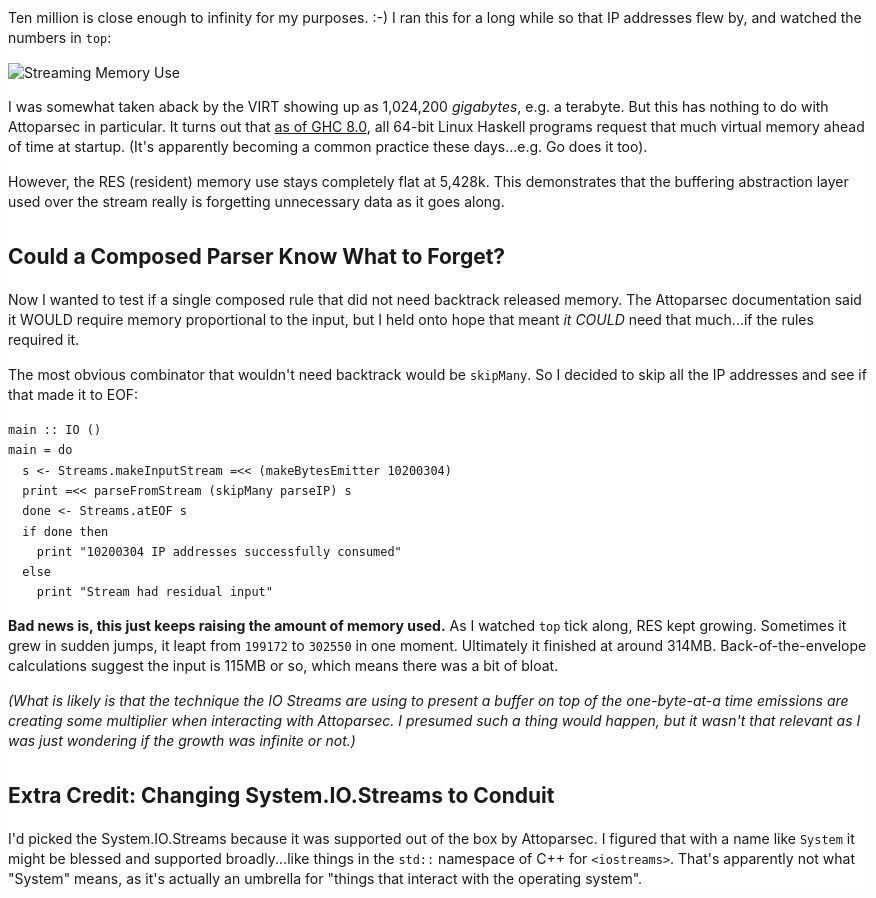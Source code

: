 Ten million is close enough to infinity for my purposes.  :-)  I ran this for a
long while so that IP addresses flew by, and watched the numbers in `top`:

![Streaming Memory Use](https://ae1020.github.io/demos/haskell/attoparsec/streaming-memory-use.png)

I was somewhat taken aback by the VIRT showing up as 1,024,200 *gigabytes*,
e.g. a terabyte.  But this has nothing to do with Attoparsec in particular.
It turns out that [as of GHC 8.0][8], all 64-bit Linux Haskell programs request
that much virtual memory ahead of time at startup.  (It's apparently becoming
a common practice these days...e.g. Go does it too).

[8]: https://gitlab.haskell.org/ghc/ghc/-/issues/14193

However, the RES (resident) memory use stays completely flat at 5,428k.  This
demonstrates that the buffering abstraction layer used over the stream really
is forgetting unnecessary data as it goes along.


## Could a Composed Parser Know What to Forget?

Now I wanted to test if a single composed rule that did not need backtrack
released memory.  The Attoparsec documentation said it WOULD require memory
proportional to the input, but I held onto hope that meant *it COULD* need
that much...if the rules required it.

The most obvious combinator that wouldn't need backtrack would be `skipMany`.
So I decided to skip all the IP addresses and see if that made it to EOF:

    main :: IO ()
    main = do
      s <- Streams.makeInputStream =<< (makeBytesEmitter 10200304)
      print =<< parseFromStream (skipMany parseIP) s
      done <- Streams.atEOF s
      if done then
        print "10200304 IP addresses successfully consumed"
      else
        print "Stream had residual input"

**Bad news is, this just keeps raising the amount of memory used.**  As I
watched `top` tick along, RES kept growing.  Sometimes it grew in sudden jumps,
it leapt from `199172` to `302550` in one moment.  Ultimately it finished at
around 314MB.  Back-of-the-envelope calculations suggest the input is 115MB
or so, which means there was a bit of bloat.

*(What is likely is that the technique the IO Streams are using to present a
buffer on top of the one-byte-at-a time emissions are creating some multiplier
when interacting with Attoparsec.  I presumed such a thing would happen, but
it wasn't that relevant as I was just wondering if the growth was infinite
or not.)*


## Extra Credit: Changing System.IO.Streams to Conduit

I'd picked the System.IO.Streams because it was supported out of the box by
Attoparsec.  I figured that with a name like `System` it might be blessed
and supported broadly...like things in the `std::` namespace of C++ for
`<iostreams>`.  That's apparently not what "System" means, as it's actually
an umbrella for "things that interact with the operating system".


[1]: https://two-wrongs.com/parser-combinators-parsing-for-haskell-beginners.html
[2]: https://github.com/mrkkrp/megaparsec
[3]: https://www.stackage.org/haddock/lts-13.0/attoparsec-0.13.2.2/Data-Attoparsec-ByteString.html#g:2
[4]: https://www.wjwh.eu/posts/2019-01-01-parsing-infinite-streams.html
[5]: http://hackage.haskell.org/package/io-streams-1.5.1.0/docs/System-IO-Streams.html#v:makeInputStream
[6]: https://tuttlem.github.io/2013/02/01/mutable-state-with-ioref.html
[7]: https://www.schoolofhaskell.com/school/starting-with-haskell/libraries-and-frameworks/text-manipulation/attoparsec
[9]: https://github.com/snoyberg/conduit/blob/0a035103190608f9bcc12d333971a20e15d98882/conduit/src/Data/Conduit/Combinators.hs#L447
[10]: https://discourse.haskell.org/t/memory-usage-for-backtracking-in-infinite-stream-parsing/1384
